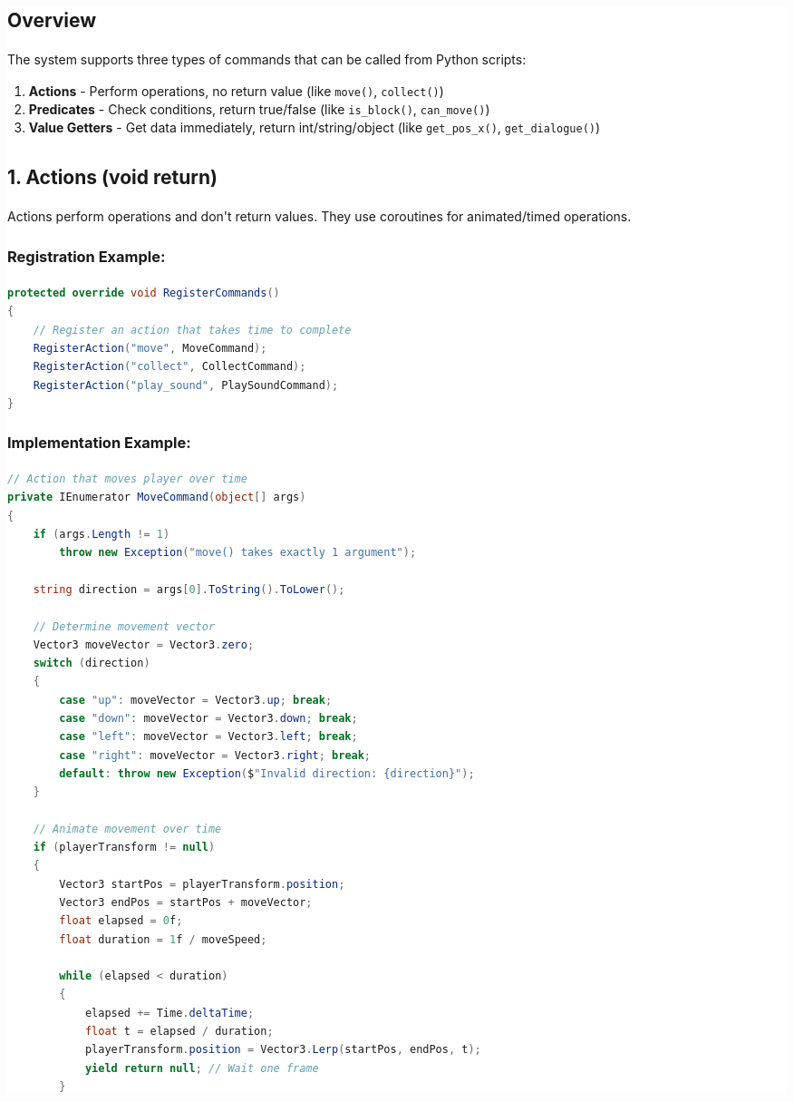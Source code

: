 ## Overview

The system supports three types of commands that can be called from Python scripts:

1. **Actions** - Perform operations, no return value (like `move()`, `collect()`)
2. **Predicates** - Check conditions, return true/false (like `is_block()`, `can_move()`)
3. **Value Getters** - Get data immediately, return int/string/object (like `get_pos_x()`, `get_dialogue()`)

## 1. Actions (void return)

Actions perform operations and don't return values. They use coroutines for animated/timed operations.

### Registration Example:

```csharp
protected override void RegisterCommands()
{
    // Register an action that takes time to complete
    RegisterAction("move", MoveCommand);
    RegisterAction("collect", CollectCommand);
    RegisterAction("play_sound", PlaySoundCommand);
}
```

### Implementation Example:

```csharp
// Action that moves player over time
private IEnumerator MoveCommand(object[] args)
{
    if (args.Length != 1)
        throw new Exception("move() takes exactly 1 argument");

    string direction = args[0].ToString().ToLower();
    
    // Determine movement vector
    Vector3 moveVector = Vector3.zero;
    switch (direction)
    {
        case "up": moveVector = Vector3.up; break;
        case "down": moveVector = Vector3.down; break;
        case "left": moveVector = Vector3.left; break;
        case "right": moveVector = Vector3.right; break;
        default: throw new Exception($"Invalid direction: {direction}");
    }

    // Animate movement over time
    if (playerTransform != null)
    {
        Vector3 startPos = playerTransform.position;
        Vector3 endPos = startPos + moveVector;
        float elapsed = 0f;
        float duration = 1f / moveSpeed;

        while (elapsed < duration)
        {
            elapsed += Time.deltaTime;
            float t = elapsed / duration;
            playerTransform.position = Vector3.Lerp(startPos, endPos, t);
            yield return null; // Wait one frame
        }

```